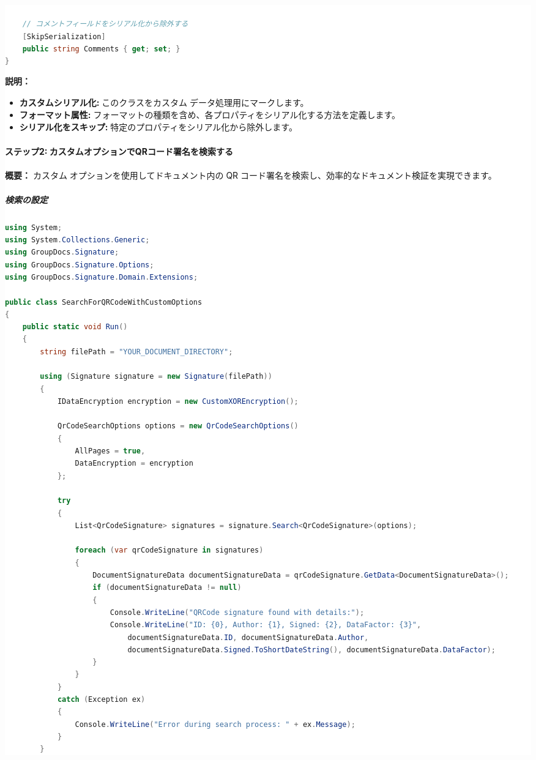 ```csharp

    // コメントフィールドをシリアル化から除外する
    [SkipSerialization]
    public string Comments { get; set; }
}
```

**説明：**
- **カスタムシリアル化:** このクラスをカスタム データ処理用にマークします。
- **フォーマット属性:** フォーマットの種類を含め、各プロパティをシリアル化する方法を定義します。
- **シリアル化をスキップ:** 特定のプロパティをシリアル化から除外します。

#### ステップ2: カスタムオプションでQRコード署名を検索する

**概要：**
カスタム オプションを使用してドキュメント内の QR コード署名を検索し、効率的なドキュメント検証を実現できます。

##### 検索の設定

```csharp
using System;
using System.Collections.Generic;
using GroupDocs.Signature;
using GroupDocs.Signature.Options;
using GroupDocs.Signature.Domain.Extensions;

public class SearchForQRCodeWithCustomOptions
{
    public static void Run()
    {
        string filePath = "YOUR_DOCUMENT_DIRECTORY";

        using (Signature signature = new Signature(filePath))
        {
            IDataEncryption encryption = new CustomXOREncryption();

            QrCodeSearchOptions options = new QrCodeSearchOptions()
            {
                AllPages = true,
                DataEncryption = encryption
            };

            try
            {
                List<QrCodeSignature> signatures = signature.Search<QrCodeSignature>(options);

                foreach (var qrCodeSignature in signatures)
                {
                    DocumentSignatureData documentSignatureData = qrCodeSignature.GetData<DocumentSignatureData>();
                    if (documentSignatureData != null)
                    {
                        Console.WriteLine("QRCode signature found with details:");
                        Console.WriteLine("ID: {0}, Author: {1}, Signed: {2}, DataFactor: {3}", 
                            documentSignatureData.ID, documentSignatureData.Author,
                            documentSignatureData.Signed.ToShortDateString(), documentSignatureData.DataFactor);
                    }
                }
            }
            catch (Exception ex)
            {
                Console.WriteLine("Error during search process: " + ex.Message);
            }
        }
```